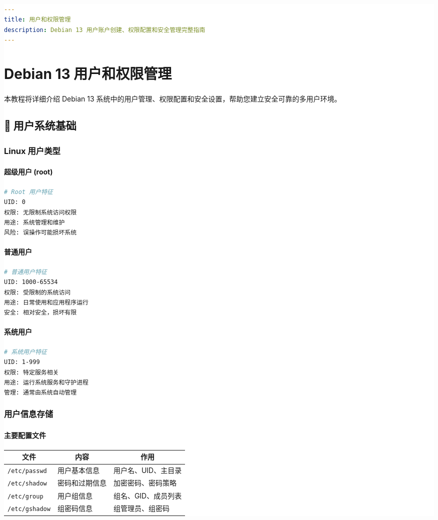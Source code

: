 ```yaml
---
title: 用户和权限管理
description: Debian 13 用户账户创建、权限配置和安全管理完整指南
---
```


# Debian 13 用户和权限管理

本教程将详细介绍 Debian 13 系统中的用户管理、权限配置和安全设置，帮助您建立安全可靠的多用户环境。

## 👤 用户系统基础

### Linux 用户类型

#### 超级用户 (root)
```bash
# Root 用户特征
UID: 0
权限: 无限制系统访问权限
用途: 系统管理和维护
风险: 误操作可能损坏系统
```

#### 普通用户
```bash
# 普通用户特征
UID: 1000-65534
权限: 受限制的系统访问
用途: 日常使用和应用程序运行
安全: 相对安全，损坏有限
```

#### 系统用户
```bash
# 系统用户特征
UID: 1-999
权限: 特定服务相关
用途: 运行系统服务和守护进程
管理: 通常由系统自动管理
```

### 用户信息存储

#### 主要配置文件

| 文件 | 内容 | 作用 |
|------|------|------|
| `/etc/passwd` | 用户基本信息 | 用户名、UID、主目录 |
| `/etc/shadow` | 密码和过期信息 | 加密密码、密码策略 |
| `/etc/group` | 用户组信息 | 组名、GID、成员列表 |
| `/etc/gshadow` | 组密码信息 | 组管理员、组密码 |
